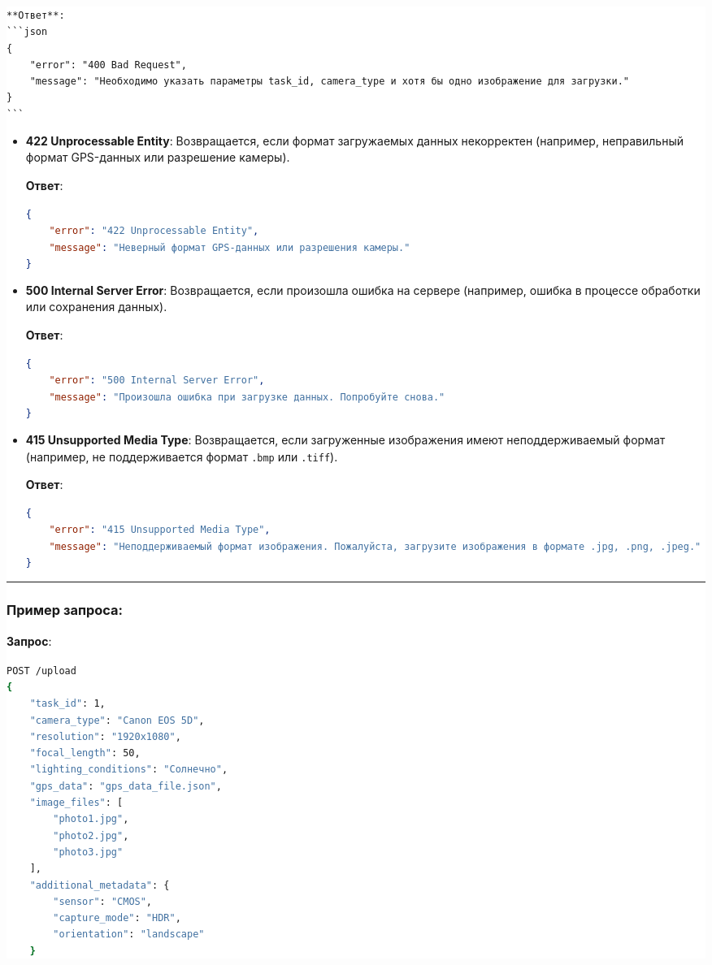     **Ответ**:
    ```json
    {
        "error": "400 Bad Request",
        "message": "Необходимо указать параметры task_id, camera_type и хотя бы одно изображение для загрузки."
    }
    ```

- **422 Unprocessable Entity**: Возвращается, если формат загружаемых данных некорректен (например, неправильный формат GPS-данных или разрешение камеры).
  
    **Ответ**:
    ```json
    {
        "error": "422 Unprocessable Entity",
        "message": "Неверный формат GPS-данных или разрешения камеры."
    }
    ```

- **500 Internal Server Error**: Возвращается, если произошла ошибка на сервере (например, ошибка в процессе обработки или сохранения данных).
  
    **Ответ**:
    ```json
    {
        "error": "500 Internal Server Error",
        "message": "Произошла ошибка при загрузке данных. Попробуйте снова."
    }
    ```

- **415 Unsupported Media Type**: Возвращается, если загруженные изображения имеют неподдерживаемый формат (например, не поддерживается формат `.bmp` или `.tiff`).

    **Ответ**:
    ```json
    {
        "error": "415 Unsupported Media Type",
        "message": "Неподдерживаемый формат изображения. Пожалуйста, загрузите изображения в формате .jpg, .png, .jpeg."
    }
    ```

---

### **Пример запроса**:

**Запрос**:
```bash
POST /upload
{
    "task_id": 1,
    "camera_type": "Canon EOS 5D",
    "resolution": "1920x1080",
    "focal_length": 50,
    "lighting_conditions": "Солнечно",
    "gps_data": "gps_data_file.json",
    "image_files": [
        "photo1.jpg",
        "photo2.jpg",
        "photo3.jpg"
    ],
    "additional_metadata": {
        "sensor": "CMOS",
        "capture_mode": "HDR",
        "orientation": "landscape"
    }
```